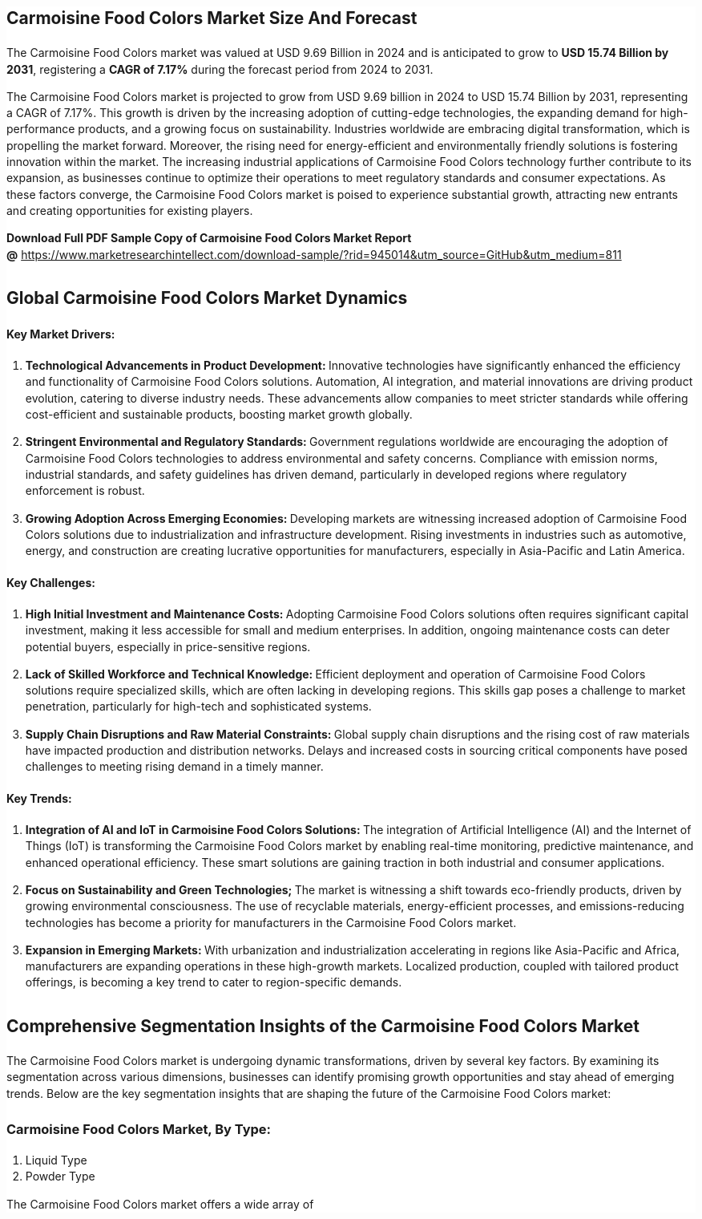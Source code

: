 <h2>Carmoisine Food Colors Market Size And Forecast</h2><p>The Carmoisine Food Colors market was valued at USD 9.69 Billion in 2024 and is anticipated to grow to <strong>USD 15.74 Billion by 2031</strong>, registering a <strong>CAGR of 7.17%</strong> during the forecast period from 2024 to 2031.</p><p>The Carmoisine Food Colors market is projected to grow from USD 9.69 billion in 2024 to USD 15.74 Billion by 2031, representing a CAGR of 7.17%. This growth is driven by the increasing adoption of cutting-edge technologies, the expanding demand for high-performance products, and a growing focus on sustainability. Industries worldwide are embracing digital transformation, which is propelling the market forward. Moreover, the rising need for energy-efficient and environmentally friendly solutions is fostering innovation within the market. The increasing industrial applications of Carmoisine Food Colors technology further contribute to its expansion, as businesses continue to optimize their operations to meet regulatory standards and consumer expectations. As these factors converge, the Carmoisine Food Colors market is poised to experience substantial growth, attracting new entrants and creating opportunities for existing players.</p><p><strong>Download Full PDF Sample Copy of Carmoisine Food Colors Market Report @</strong>&nbsp;<a href="https://www.marketresearchintellect.com/download-sample/?rid=945014&amp;utm_source=GitHub&amp;utm_medium=811">https://www.marketresearchintellect.com/download-sample/?rid=945014&amp;utm_source=GitHub&amp;utm_medium=811</a></p><h2>Global Carmoisine Food Colors Market Dynamics</h2><h4><strong>Key Market Drivers:</strong></h4><ol><li><p><strong>Technological Advancements in Product Development:&nbsp;</strong>Innovative technologies have significantly enhanced the efficiency and functionality of Carmoisine Food Colors solutions. Automation, AI integration, and material innovations are driving product evolution, catering to diverse industry needs. These advancements allow companies to meet stricter standards while offering cost-efficient and sustainable products, boosting market growth globally.</p></li><li><p><strong>Stringent Environmental and Regulatory Standards:&nbsp;</strong>Government regulations worldwide are encouraging the adoption of Carmoisine Food Colors technologies to address environmental and safety concerns. Compliance with emission norms, industrial standards, and safety guidelines has driven demand, particularly in developed regions where regulatory enforcement is robust.</p></li><li><p><strong>Growing Adoption Across Emerging Economies:&nbsp;</strong>Developing markets are witnessing increased adoption of Carmoisine Food Colors solutions due to industrialization and infrastructure development. Rising investments in industries such as automotive, energy, and construction are creating lucrative opportunities for manufacturers, especially in Asia-Pacific and Latin America.</p></li></ol><h4><strong>Key Challenges:</strong></h4><ol><li><p><strong>High Initial Investment and Maintenance Costs:&nbsp;</strong>Adopting Carmoisine Food Colors solutions often requires significant capital investment, making it less accessible for small and medium enterprises. In addition, ongoing maintenance costs can deter potential buyers, especially in price-sensitive regions.</p></li><li><p><strong>Lack of Skilled Workforce and Technical Knowledge:&nbsp;</strong>Efficient deployment and operation of Carmoisine Food Colors solutions require specialized skills, which are often lacking in developing regions. This skills gap poses a challenge to market penetration, particularly for high-tech and sophisticated systems.</p></li><li><p><strong>Supply Chain Disruptions and Raw Material Constraints:&nbsp;</strong>Global supply chain disruptions and the rising cost of raw materials have impacted production and distribution networks. Delays and increased costs in sourcing critical components have posed challenges to meeting rising demand in a timely manner.</p></li></ol><h4><strong>Key Trends:</strong></h4><ol><li><p><strong>Integration of AI and IoT in Carmoisine Food Colors Solutions:&nbsp;</strong>The integration of Artificial Intelligence (AI) and the Internet of Things (IoT) is transforming the Carmoisine Food Colors market by enabling real-time monitoring, predictive maintenance, and enhanced operational efficiency. These smart solutions are gaining traction in both industrial and consumer applications.</p></li><li><p><strong>Focus on Sustainability and Green Technologies;&nbsp;</strong>The market is witnessing a shift towards eco-friendly products, driven by growing environmental consciousness. The use of recyclable materials, energy-efficient processes, and emissions-reducing technologies has become a priority for manufacturers in the Carmoisine Food Colors market.</p></li><li><p><strong>Expansion in Emerging Markets:&nbsp;</strong>With urbanization and industrialization accelerating in regions like Asia-Pacific and Africa, manufacturers are expanding operations in these high-growth markets. Localized production, coupled with tailored product offerings, is becoming a key trend to cater to region-specific demands.</p></li></ol><div class="article-main__content" data-test-id="publishing-text-block"><h2>Comprehensive Segmentation Insights of the Carmoisine Food Colors Market</h2><p>The Carmoisine Food Colors market is undergoing dynamic transformations, driven by several key factors. By examining its segmentation across various dimensions, businesses can identify promising growth opportunities and stay ahead of emerging trends. Below are the key segmentation insights that are shaping the future of the Carmoisine Food Colors market:</p><h3><strong>Carmoisine Food Colors Market, By Type:<br /></strong></h3><ol><li>Liquid Type<li> Powder Type</li></ol><p>The Carmoisine Food Colors market offers a wide array of